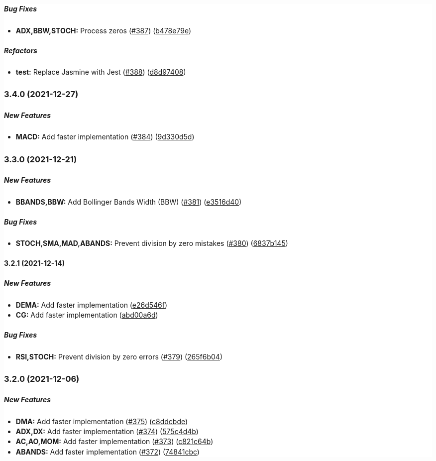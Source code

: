 ##### Bug Fixes

- **ADX,BBW,STOCH:** Process zeros ([#387](https://github.com/bennycode/trading-signals/pull/387)) ([b478e79e](https://github.com/bennycode/trading-signals/commit/b478e79ee8f9ebe2f1550a78d00085aa4afef351))

##### Refactors

- **test:** Replace Jasmine with Jest ([#388](https://github.com/bennycode/trading-signals/pull/388)) ([d8d97408](https://github.com/bennycode/trading-signals/commit/d8d97408a8146a1b0d4bc27a29d65ecf1cdceefd))

### 3.4.0 (2021-12-27)

##### New Features

- **MACD:** Add faster implementation ([#384](https://github.com/bennycode/trading-signals/pull/384)) ([9d330d5d](https://github.com/bennycode/trading-signals/commit/9d330d5dd211b375f2dd8cb1b476297025912b30))

### 3.3.0 (2021-12-21)

##### New Features

- **BBANDS,BBW:** Add Bollinger Bands Width (BBW) ([#381](https://github.com/bennycode/trading-signals/pull/381)) ([e3516d40](https://github.com/bennycode/trading-signals/commit/e3516d4017492f179b5cefad157e6c0f4009ab1f))

##### Bug Fixes

- **STOCH,SMA,MAD,ABANDS:** Prevent division by zero mistakes ([#380](https://github.com/bennycode/trading-signals/pull/380)) ([6837b145](https://github.com/bennycode/trading-signals/commit/6837b145c89ea0ad80c9afee38a79f1bd5cea870))

#### 3.2.1 (2021-12-14)

##### New Features

- **DEMA:** Add faster implementation ([e26d546f](https://github.com/bennycode/trading-signals/commit/e26d546faf6aa90c3c42be9005646f5d9a50cf20))
- **CG:** Add faster implementation ([abd00a6d](https://github.com/bennycode/trading-signals/commit/abd00a6db0cf037013cb32dde55e3de44ab9427e))

##### Bug Fixes

- **RSI,STOCH:** Prevent division by zero errors ([#379](https://github.com/bennycode/trading-signals/pull/379)) ([265f6b04](https://github.com/bennycode/trading-signals/commit/265f6b04c228fb89a27b1b2ff1cc1fc472f627af))

### 3.2.0 (2021-12-06)

##### New Features

- **DMA:** Add faster implementation ([#375](https://github.com/bennycode/trading-signals/pull/375)) ([c8ddcbde](https://github.com/bennycode/trading-signals/commit/c8ddcbde59293f37247bb8092ddaa63bb7451cea))
- **ADX,DX:** Add faster implementation ([#374](https://github.com/bennycode/trading-signals/pull/374)) ([575c4d4b](https://github.com/bennycode/trading-signals/commit/575c4d4ba7c1b0f413c86052918213d24d29bba4))
- **AC,AO,MOM:** Add faster implementation ([#373](https://github.com/bennycode/trading-signals/pull/373)) ([c821c64b](https://github.com/bennycode/trading-signals/commit/c821c64b63c078e29d28f92d206006a2aa5aeacd))
- **ABANDS:** Add faster implementation ([#372](https://github.com/bennycode/trading-signals/pull/372)) ([74841cbc](https://github.com/bennycode/trading-signals/commit/74841cbc9e6fbb5fef66bf218899c8e4d0514f34))
